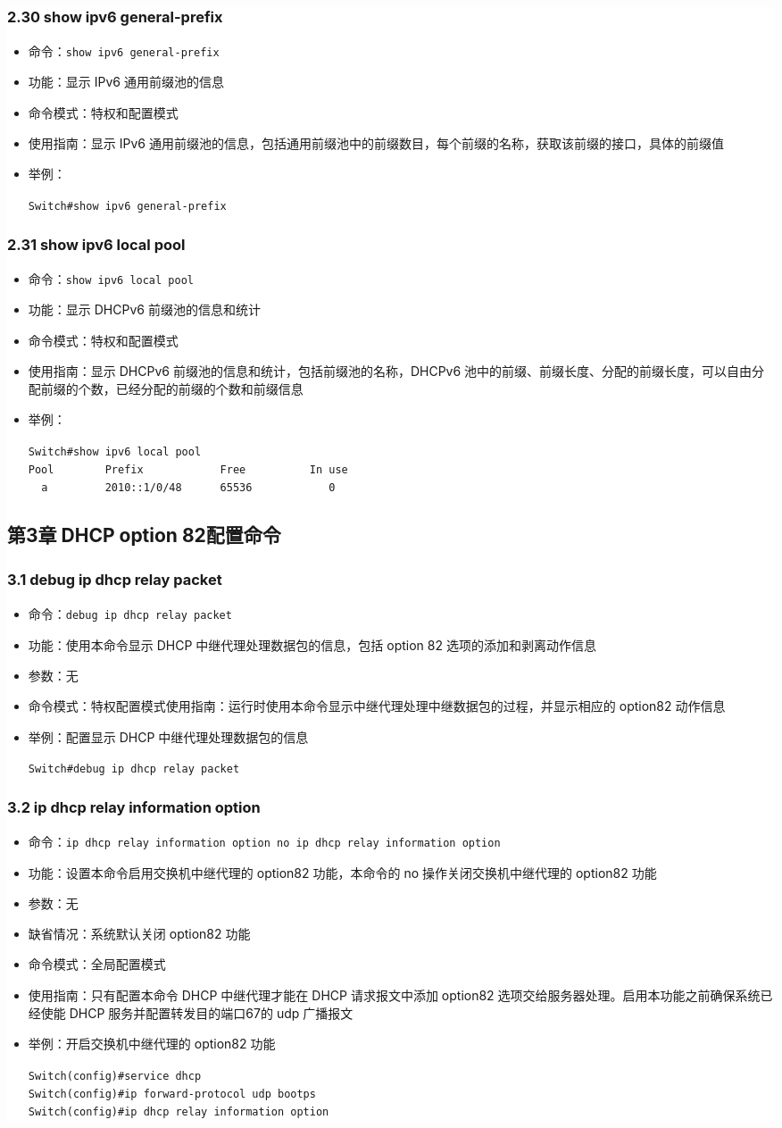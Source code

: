 ### 2.30 show ipv6 general-prefix

- 命令：`show ipv6 general-prefix`
- 功能：显示 IPv6 通用前缀池的信息
- 命令模式：特权和配置模式
- 使用指南：显示 IPv6 通用前缀池的信息，包括通用前缀池中的前缀数目，每个前缀的名称，获取该前缀的接口，具体的前缀值
- 举例：

  ```text
  Switch#show ipv6 general-prefix
  ```
  
### 2.31 show ipv6 local pool

- 命令：`show ipv6 local pool`
- 功能：显示 DHCPv6 前缀池的信息和统计
- 命令模式：特权和配置模式
- 使用指南：显示 DHCPv6 前缀池的信息和统计，包括前缀池的名称，DHCPv6 池中的前缀、前缀长度、分配的前缀长度，可以自由分配前缀的个数，已经分配的前缀的个数和前缀信息
- 举例：

  ```text
  Switch#show ipv6 local pool 
  Pool        Prefix            Free          In use 
    a         2010::1/0/48      65536            0
  ```
  
## 第3章 DHCP option 82配置命令

### 3.1 debug ip dhcp relay packet

- 命令：`debug ip dhcp relay packet`
- 功能：使用本命令显示 DHCP 中继代理处理数据包的信息，包括 option 82 选项的添加和剥离动作信息
- 参数：无
- 命令模式：特权配置模式使用指南：运行时使用本命令显示中继代理处理中继数据包的过程，并显示相应的 option82 动作信息
- 举例：配置显示 DHCP 中继代理处理数据包的信息

  ```text
  Switch#debug ip dhcp relay packet
  ```
  
### 3.2 ip dhcp relay information option

- 命令：`ip dhcp relay information option no ip dhcp relay information option`
- 功能：设置本命令启用交换机中继代理的 option82 功能，本命令的 no 操作关闭交换机中继代理的 option82 功能
- 参数：无
- 缺省情况：系统默认关闭 option82 功能
- 命令模式：全局配置模式
- 使用指南：只有配置本命令 DHCP 中继代理才能在 DHCP 请求报文中添加 option82 选项交给服务器处理。启用本功能之前确保系统已经使能 DHCP 服务并配置转发目的端口67的 udp 广播报文
- 举例：开启交换机中继代理的 option82 功能

  ```text
  Switch(config)#service dhcp 
  Switch(config)#ip forward-protocol udp bootps 
  Switch(config)#ip dhcp relay information option
  ```
  